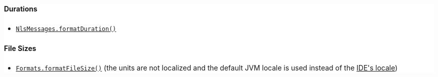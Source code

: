 #### Durations

- [`NlsMessages.formatDuration()`](%gh-ic%/platform/ide-core-impl/src/com/intellij/ide/nls/NlsMessages.java)

#### File Sizes

- [`Formats.formatFileSize()`](%gh-ic%/platform/util/base/src/com/intellij/openapi/util/text/Formats.java) (the units are not localized and the default JVM locale is used instead of the [IDE's locale](providing_translations.md#getting-the-current-locale-programmatically))

<include from="snippets.md" element-id="missingContent"/>

